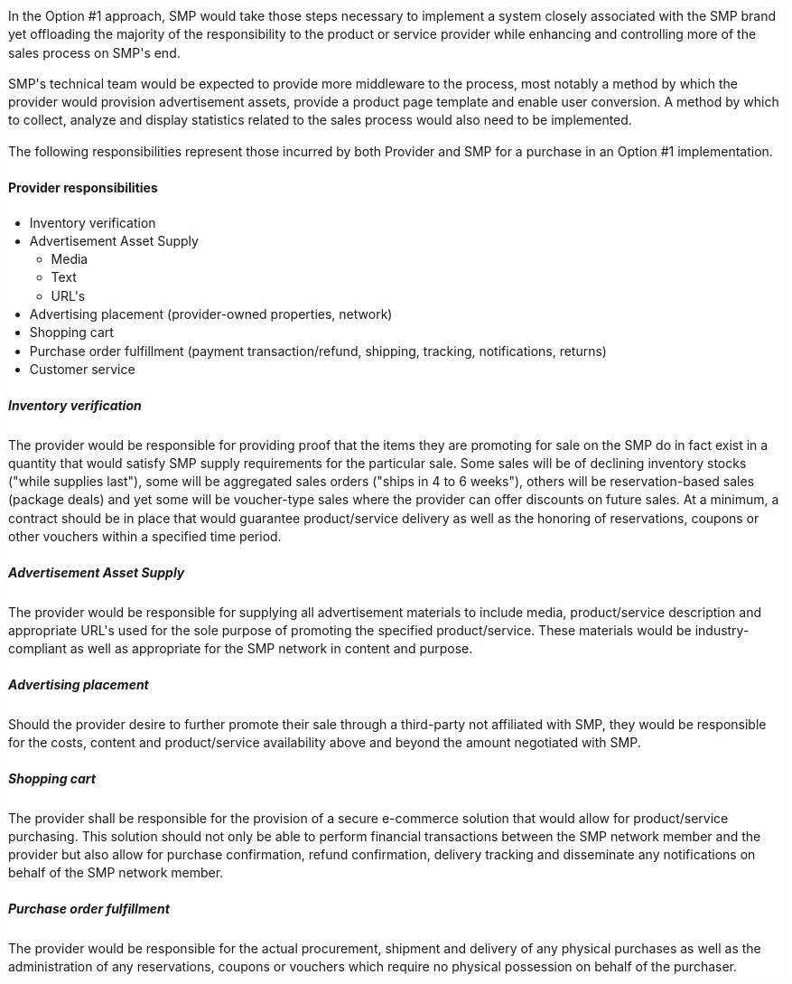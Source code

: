 In the Option #1 approach, SMP would take those steps necessary to implement a system closely associated with the SMP brand yet offloading the majority of the responsibility to the product or service provider while enhancing and controlling more of the sales process on SMP's end.

SMP's technical team would be expected to provide more middleware to the process, most notably a method by which the provider would provision advertisement assets, provide a product page template and enable user conversion. A method by which to collect, analyze and display statistics related to the sales process would also need to be implemented. 

The following responsibilities represent those incurred by both Provider and SMP for a purchase in an Option #1 implementation.

#### Provider responsibilities

* Inventory verification
* Advertisement Asset Supply
	* Media
	* Text
	* URL's
* Advertising placement (provider-owned properties, network)
* Shopping cart
* Purchase order fulfillment (payment transaction/refund, shipping, tracking, notifications, returns)
* Customer service

##### Inventory verification
The provider would be responsible for providing proof that the items they are promoting for sale on the SMP do in fact exist in a quantity that would satisfy SMP supply requirements for the particular sale. Some sales will be of declining inventory stocks ("while supplies last"), some will be aggregated sales orders ("ships in 4 to 6 weeks"), others will be reservation-based sales (package deals) and yet some will be voucher-type sales where the provider can offer discounts on future sales. At a minimum, a contract should be in place that would guarantee product/service delivery as well as the honoring of reservations, coupons or other vouchers within a specified time period.

##### Advertisement Asset Supply
The provider would be responsible for supplying all advertisement materials to include media, product/service description and appropriate URL's used for the sole purpose of promoting the specified product/service. These materials would be industry-compliant as well as appropriate for the SMP network in content and purpose.

##### Advertising placement
Should the provider desire to further promote their sale through a third-party not affiliated with SMP, they would be responsible for the costs, content and product/service availability above and beyond the amount negotiated with SMP.

##### Shopping cart
The provider shall be responsible for the provision of a secure e-commerce solution that would allow for product/service purchasing. This solution should not only be able to perform financial transactions between the SMP network member and the provider but also allow for purchase confirmation, refund confirmation, delivery tracking and disseminate any notifications on behalf of the SMP network member.

##### Purchase order fulfillment
The provider would be responsible for the actual procurement, shipment and delivery of any physical purchases as well as the administration of any reservations, coupons or vouchers which require no physical possession on behalf of the purchaser.
